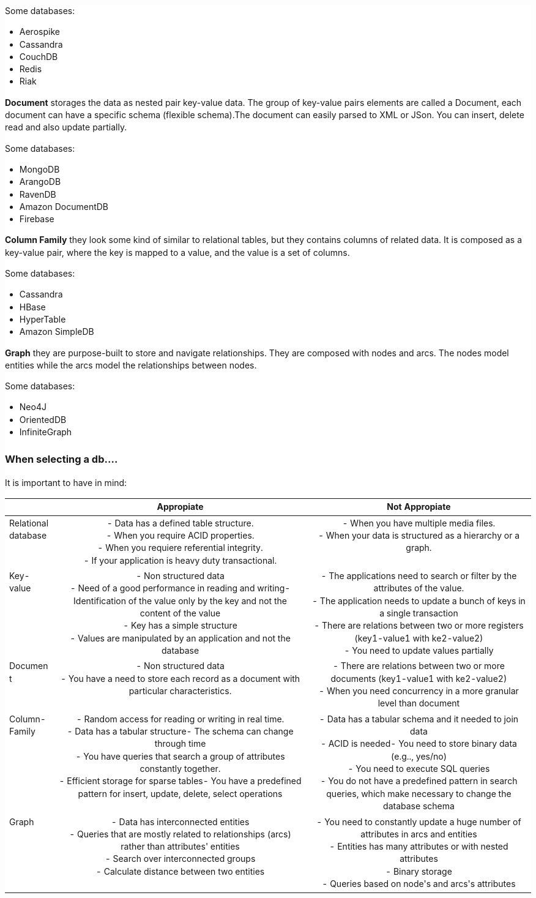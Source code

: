  Some databases:
 
  * Aerospike
  * Cassandra
  * CouchDB
  * Redis
  * Riak


**Document** storages the data as nested pair key-value data. The group of key-value pairs elements are called a Document, each document can have a specific schema (flexible schema).The document can easily parsed to XML or JSon. You can insert, delete read and also update partially.


Some databases:

  * MongoDB
  * ArangoDB
  * RavenDB
  * Amazon DocumentDB
  * Firebase

**Column Family** they look some kind of similar to relational tables, but they contains columns of related data. It is composed as a key-value pair, where the key is mapped to a value, and the value is a set of columns. 



Some databases:

  * Cassandra
  * HBase
  * HyperTable
  * Amazon SimpleDB

**Graph** they are purpose-built to store and navigate relationships. They are composed with nodes and arcs. The nodes model entities while the arcs model the relationships between nodes.

Some databases:

  * Neo4J
  * OrientedDB
  * InfiniteGraph

### When selecting a db....

It is important to have in mind: 

|                     	|                                                                                                                                                           Appropiate                                                                                                                                                          	|                                                                                                                                      Not Appropiate                                                                                                                                     	|
|---------------------	|:-----------------------------------------------------------------------------------------------------------------------------------------------------------------------------------------------------------------------------------------------------------------------------------------------------------------------------:	|:---------------------------------------------------------------------------------------------------------------------------------------------------------------------------------------------------------------------------------------------------------------------------------------:	|
| Relational database 	| - Data has a defined table structure.<br>- When you require ACID properties.<br>- When you requiere referential integrity.<br>- If your application is heavy duty transactional.                                                                                                                                              	| - When you have multiple media files. <br>- When your data is structured as a hierarchy or a graph.                                                                                                                                                                                     	|
| Key-value           	| - Non structured data<br>- Need of a good performance in reading and writing- Identification of the value only by the key and not the content of the value<br>- Key has a simple structure<br>- Values are manipulated by an application and not the database                                                                 	| - The applications need to search or filter by the attributes of the value.<br>- The application needs to update a bunch of keys in a single transaction<br>- There are relations between two or more registers (key1-value1 with ke2-value2)<br>- You need to update values partially  	|
| Document            	| - Non structured data<br>- You have a need to store each record as a document with particular characteristics.                                                                                                                                                                                                                	| - There are relations between two or more documents (key1-value1 with ke2-value2)<br>- When you need concurrency in a more granular level than document                                                                                                                                 	|
| Column-Family       	| - Random access for reading or writing in real time.<br>- Data has a tabular structure- The schema can change through time<br>- You have queries that search a group of attributes constantly together.<br>- Efficient storage for sparse tables- You have a predefined pattern for insert, update, delete, select operations 	| - Data has a tabular schema and it needed to join data<br>- ACID is needed- You need to store binary data (e.g.., yes/no)<br>- You need to execute SQL queries<br>- You do not have a predefined pattern in search queries, which make necessary to change the database schema          	|
| Graph               	| - Data has interconnected entities <br>- Queries that are mostly related to relationships (arcs) rather than attributes' entities<br>- Search over interconnected groups<br>- Calculate distance between two entities                                                                                                         	| - You need to constantly update a huge number of attributes in arcs and entities<br>- Entities has many attributes or with nested attributes<br>- Binary storage <br>- Queries based on node's and arcs's attributes                                                                    	|
